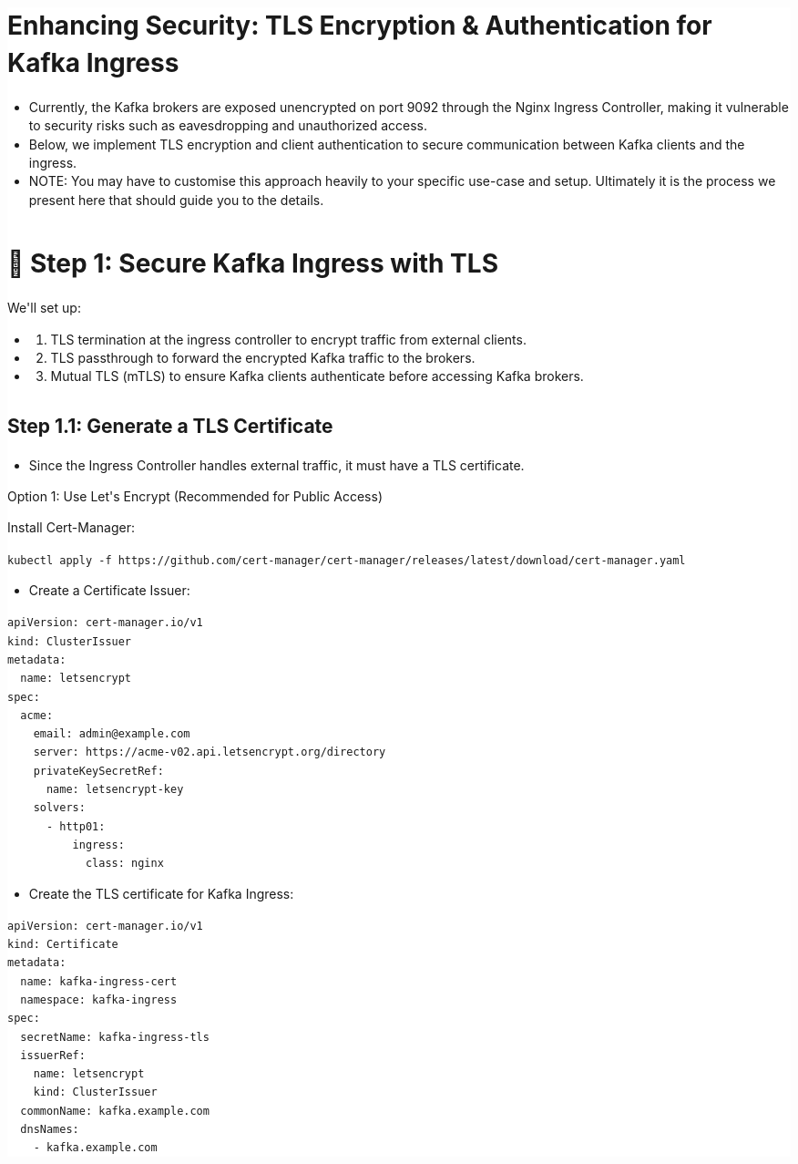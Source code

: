 # Enhancing Security: TLS Encryption & Authentication for Kafka Ingress

* Currently, the Kafka brokers are exposed unencrypted on port 9092 through the Nginx Ingress Controller, making it vulnerable to security risks such as eavesdropping and unauthorized access. 
* Below, we implement TLS encryption and client authentication to secure communication between Kafka clients and the ingress.
* NOTE: You may have to customise this approach heavily to your specific use-case and setup. Ultimately it is the process we present here that should guide you to the details.

# 🚀 Step 1: Secure Kafka Ingress with TLS

We'll set up:

* 1. TLS termination at the ingress controller to encrypt traffic from external clients.
* 2. TLS passthrough to forward the encrypted Kafka traffic to the brokers.
* 3. Mutual TLS (mTLS) to ensure Kafka clients authenticate before accessing Kafka brokers.


## Step 1.1: Generate a TLS Certificate

* Since the Ingress Controller handles external traffic, it must have a TLS certificate.

Option 1: Use Let's Encrypt (Recommended for Public Access)

Install Cert-Manager:

```
kubectl apply -f https://github.com/cert-manager/cert-manager/releases/latest/download/cert-manager.yaml
```

* Create a Certificate Issuer:

```
apiVersion: cert-manager.io/v1
kind: ClusterIssuer
metadata:
  name: letsencrypt
spec:
  acme:
    email: admin@example.com
    server: https://acme-v02.api.letsencrypt.org/directory
    privateKeySecretRef:
      name: letsencrypt-key
    solvers:
      - http01:
          ingress:
            class: nginx
```

* Create the TLS certificate for Kafka Ingress:

```
apiVersion: cert-manager.io/v1
kind: Certificate
metadata:
  name: kafka-ingress-cert
  namespace: kafka-ingress
spec:
  secretName: kafka-ingress-tls
  issuerRef:
    name: letsencrypt
    kind: ClusterIssuer
  commonName: kafka.example.com
  dnsNames:
    - kafka.example.com
```